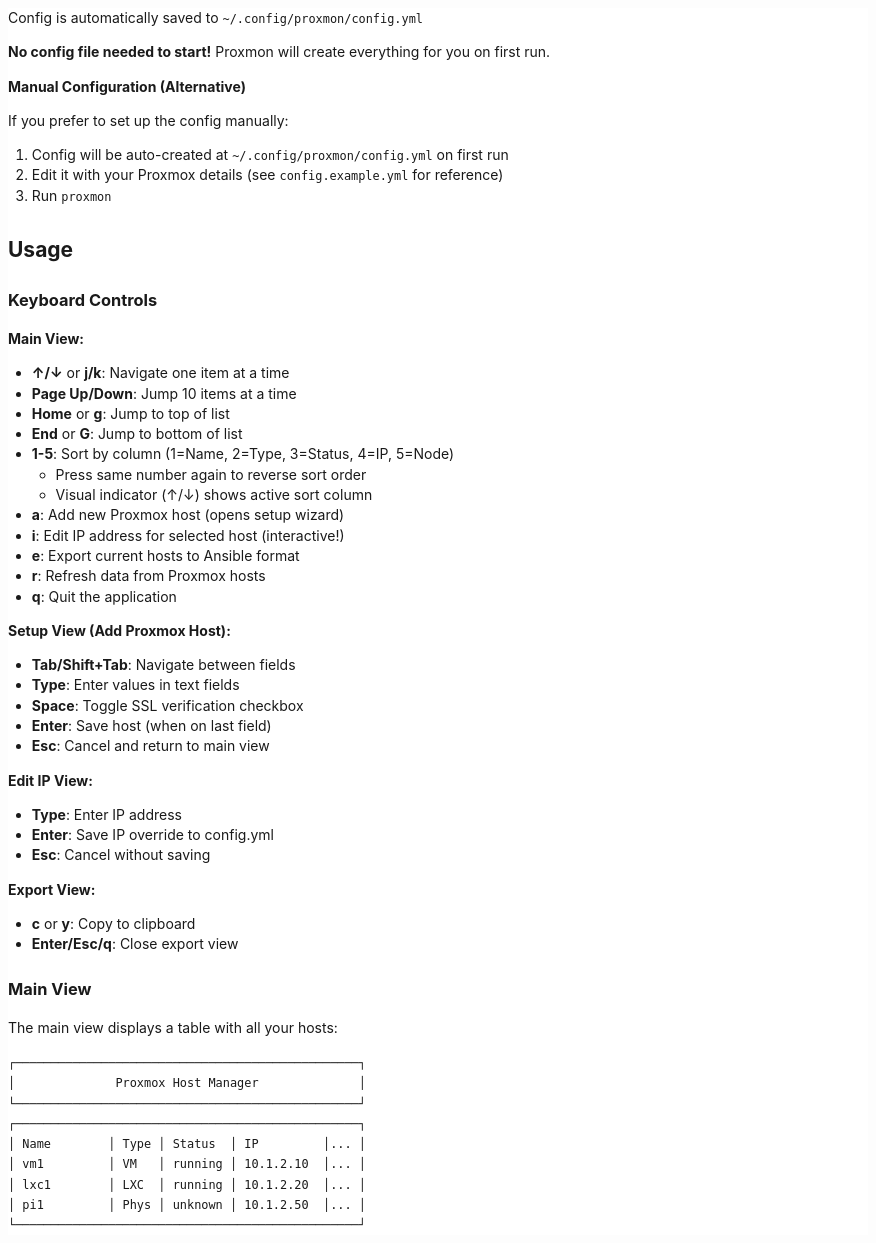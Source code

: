 Config is automatically saved to `~/.config/proxmon/config.yml`

**No config file needed to start!** Proxmon will create everything for you on first run.

**Manual Configuration (Alternative)**

If you prefer to set up the config manually:
1. Config will be auto-created at `~/.config/proxmon/config.yml` on first run
2. Edit it with your Proxmox details (see `config.example.yml` for reference)
3. Run `proxmon`

## Usage

### Keyboard Controls

**Main View:**
- **↑/↓** or **j/k**: Navigate one item at a time
- **Page Up/Down**: Jump 10 items at a time
- **Home** or **g**: Jump to top of list
- **End** or **G**: Jump to bottom of list
- **1-5**: Sort by column (1=Name, 2=Type, 3=Status, 4=IP, 5=Node)
  - Press same number again to reverse sort order
  - Visual indicator (↑/↓) shows active sort column
- **a**: Add new Proxmox host (opens setup wizard)
- **i**: Edit IP address for selected host (interactive!)
- **e**: Export current hosts to Ansible format
- **r**: Refresh data from Proxmox hosts
- **q**: Quit the application

**Setup View (Add Proxmox Host):**
- **Tab/Shift+Tab**: Navigate between fields
- **Type**: Enter values in text fields
- **Space**: Toggle SSL verification checkbox
- **Enter**: Save host (when on last field)
- **Esc**: Cancel and return to main view

**Edit IP View:**
- **Type**: Enter IP address
- **Enter**: Save IP override to config.yml
- **Esc**: Cancel without saving

**Export View:**
- **c** or **y**: Copy to clipboard
- **Enter/Esc/q**: Close export view

### Main View

The main view displays a table with all your hosts:

```
┌────────────────────────────────────────────────┐
│              Proxmox Host Manager              │
└────────────────────────────────────────────────┘
┌────────────────────────────────────────────────┐
│ Name        │ Type │ Status  │ IP         │... │
│ vm1         │ VM   │ running │ 10.1.2.10  │... │
│ lxc1        │ LXC  │ running │ 10.1.2.20  │... │
│ pi1         │ Phys │ unknown │ 10.1.2.50  │... │
└────────────────────────────────────────────────┘
```
